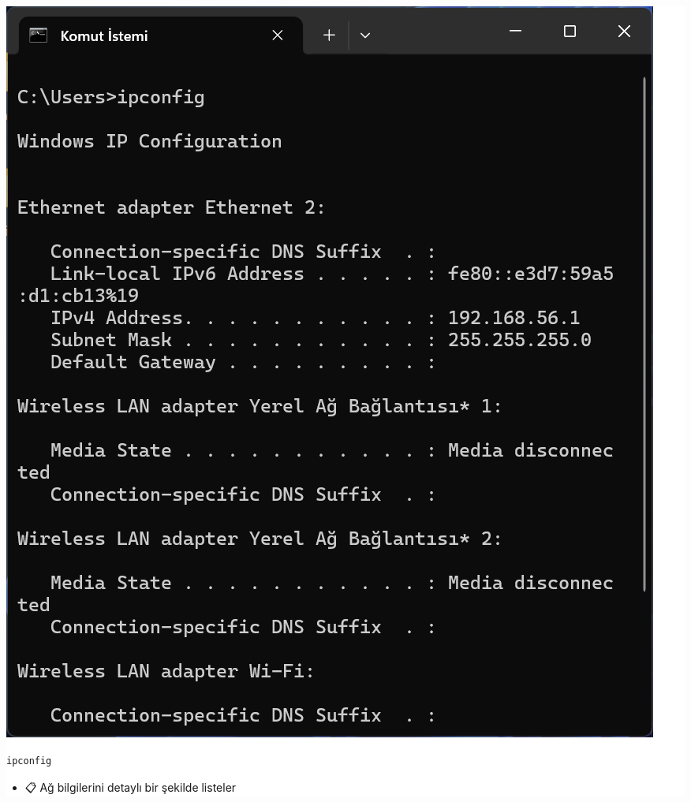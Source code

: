 ![açıklayıcı](/resim%20irem/ipconfig.png)
```bash
ipconfig
``` 
- 📋 Ağ bilgilerini detaylı bir şekilde listeler